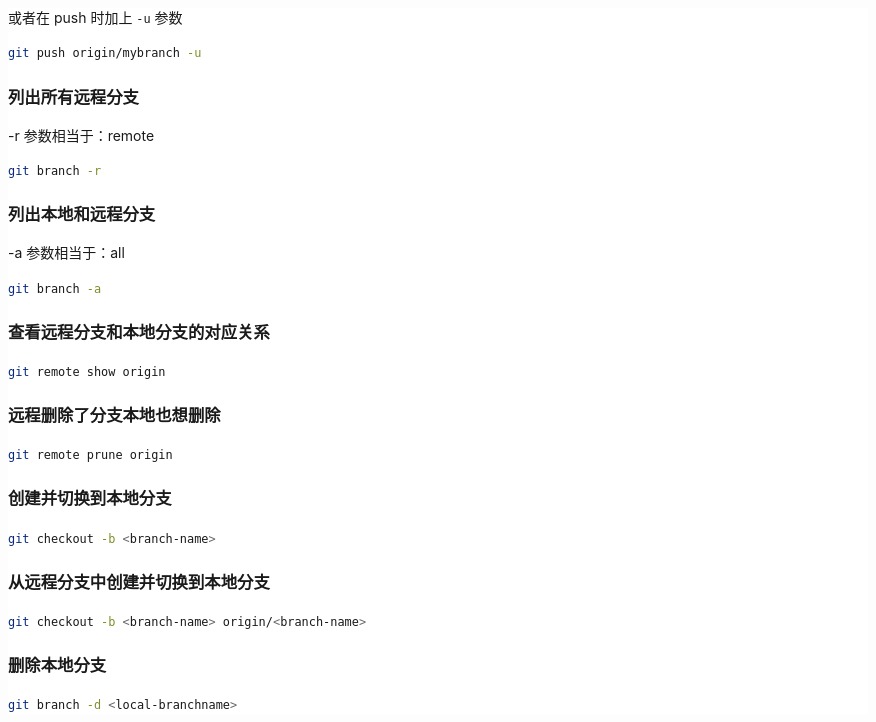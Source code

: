 或者在 push 时加上 `-u` 参数
```sh
git push origin/mybranch -u
```



### 列出所有远程分支

-r 参数相当于：remote
```sh
git branch -r
```



### 列出本地和远程分支

-a 参数相当于：all
```sh
git branch -a
```



### 查看远程分支和本地分支的对应关系

```sh
git remote show origin
```



### 远程删除了分支本地也想删除

```sh
git remote prune origin
```



### 创建并切换到本地分支

```sh
git checkout -b <branch-name>
```



### 从远程分支中创建并切换到本地分支

```sh
git checkout -b <branch-name> origin/<branch-name>
```



### 删除本地分支

```sh
git branch -d <local-branchname>
```
